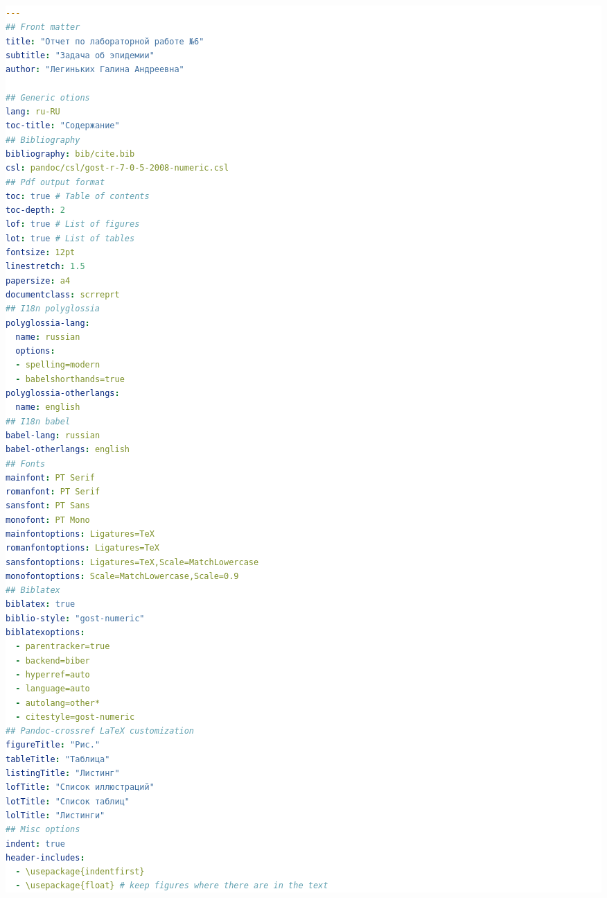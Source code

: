 ```yaml
---
## Front matter
title: "Отчет по лабораторной работе №6"
subtitle: "Задача об эпидемии"
author: "Легиньких Галина Андреевна"

## Generic otions
lang: ru-RU
toc-title: "Содержание"
## Bibliography
bibliography: bib/cite.bib
csl: pandoc/csl/gost-r-7-0-5-2008-numeric.csl
## Pdf output format
toc: true # Table of contents
toc-depth: 2
lof: true # List of figures
lot: true # List of tables
fontsize: 12pt
linestretch: 1.5
papersize: a4
documentclass: scrreprt
## I18n polyglossia
polyglossia-lang:
  name: russian
  options:
  - spelling=modern
  - babelshorthands=true
polyglossia-otherlangs:
  name: english
## I18n babel
babel-lang: russian
babel-otherlangs: english
## Fonts
mainfont: PT Serif
romanfont: PT Serif
sansfont: PT Sans
monofont: PT Mono
mainfontoptions: Ligatures=TeX
romanfontoptions: Ligatures=TeX
sansfontoptions: Ligatures=TeX,Scale=MatchLowercase
monofontoptions: Scale=MatchLowercase,Scale=0.9
## Biblatex
biblatex: true
biblio-style: "gost-numeric"
biblatexoptions:
  - parentracker=true
  - backend=biber
  - hyperref=auto
  - language=auto
  - autolang=other*
  - citestyle=gost-numeric
## Pandoc-crossref LaTeX customization
figureTitle: "Рис."
tableTitle: "Таблица"
listingTitle: "Листинг"
lofTitle: "Список иллюстраций"
lotTitle: "Список таблиц"
lolTitle: "Листинги"
## Misc options
indent: true
header-includes:
  - \usepackage{indentfirst}
  - \usepackage{float} # keep figures where there are in the text
```